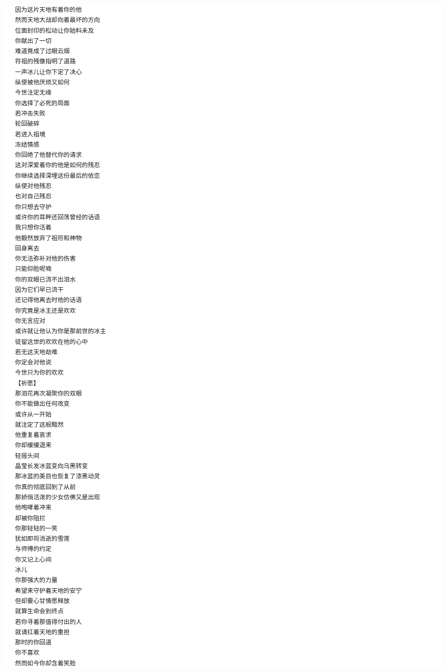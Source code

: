        因为这片天地有着你的他
       然而天地大战却向着最坏的方向
       位面封印的松动让你始料未及
       你献出了一切
       难道竟成了过眼云烟
       符祖的残像指明了道路
       一声冰儿让你下定了决心
       纵使被他厌烦又如何
       今世注定无缘
       你选择了必死的局面
       若冲击失败
       轮回破碎
       若进入祖境
       冻结情感
       你回绝了他替代你的请求
       这对深爱着你的他是如何的残忍
       你继续选择深埋这份最后的依恋
       纵使对他残忍
       也对自己残忍
       你只想去守护
       或许你的耳畔还回荡曾经的话语
       我只想你活着
       他毅然放弃了祖符和神物
       回身离去
       你无法弥补对他的伤害
       只能仰脸呢喃
       你的双眼已流不出泪水
       因为它们早已流干
       还记得他离去时他的话语
       你究竟是冰主还是欢欢
       你无言应对
       或许就让他认为你是那前世的冰主
       徒留这世的欢欢在他的心中
       若无这天地劫难
       你定会对他说
       今世只为你的欢欢
       【祈愿】
       那泪花再次凝聚你的双眼
       你不能做出任何改变
       或许从一开始
       就注定了这般黯然
       他重复着哀求
       你却缓缓退来
       轻摇头间
       晶莹长发冰蓝变向乌黑转变
       那冰蓝的美目也恢复了漆黑动灵
       你真的彻底回到了从前
       那娇俏活泼的少女仿佛又是出现
       他咆哮着冲来
       却被你阻拦
       你那轻轻的一笑
       犹如即将消逝的雪莲
       与师傅的约定
       你又记上心间
       冰儿
       你那强大的力量
       希望来守护着天地的安宁
       但却要心甘情愿释放
       就算生命会到终点
       若你寻着那值得付出的人
       就请扛着天地的重担
       那时的你回道
       你不喜欢
       然而如今你却含着笑脸